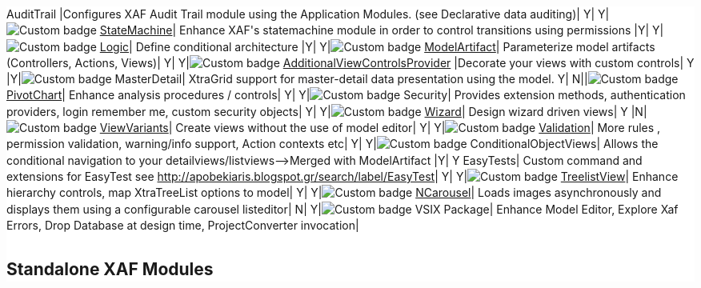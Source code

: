 AuditTrail    |Configures XAF Audit Trail module using the Application Modules. (see Declarative data auditing)|    Y|     Y|![Custom badge](http://185-229-225-45.cloud-xip.com/endpoint.svg?color=%20&label=%20&url=https%3A%2F%2Fxpandnugetstats.azurewebsites.net%2Fapi%2Ftotals%2FeXpandAuditTrail%2A)
[StateMachine](#statemachine)|    Enhance XAF's statemachine module in order to control transitions using permissions    |Y|    Y|![Custom badge](http://185-229-225-45.cloud-xip.com/endpoint.svg?color=%20&label=%20&url=https%3A%2F%2Fxpandnugetstats.azurewebsites.net%2Fapi%2Ftotals%2FeXpandStateMachine%2A)
[Logic](#logic)|    Define conditional architecture    |Y|    Y|![Custom badge](http://185-229-225-45.cloud-xip.com/endpoint.svg?color=%20&label=%20&url=https%3A%2F%2Fxpandnugetstats.azurewebsites.net%2Fapi%2Ftotals%2FeXpandLogic%2A)
[ModelArtifact](#modelartifactstate)|    Parameterize model artifacts (Controllers, Actions, Views)|    Y|    Y|![Custom badge](http://185-229-225-45.cloud-xip.com/endpoint.svg?color=%20&label=%20&url=https%3A%2F%2Fxpandnugetstats.azurewebsites.net%2Fapi%2Ftotals%2FeXpandModelArtifact%2A)
[AdditionalViewControlsProvider](#additionalviewcontrolsprovider)    |Decorate your views with custom controls|    Y    |Y|![Custom badge](http://185-229-225-45.cloud-xip.com/endpoint.svg?color=%20&label=%20&url=https%3A%2F%2Fxpandnugetstats.azurewebsites.net%2Fapi%2Ftotals%2FeXpandAdditionalViewControlsProvider%2A)
MasterDetail|    XtraGrid support for master-detail data presentation using the model.    Y|    N||![Custom badge](http://185-229-225-45.cloud-xip.com/endpoint.svg?color=%20&label=%20&url=https%3A%2F%2Fxpandnugetstats.azurewebsites.net%2Fapi%2Ftotals%2FeXpandMasterDetai%2A)
[PivotChart](#pivotchart)|    Enhance analysis procedures / controls|    Y|    Y|![Custom badge](http://185-229-225-45.cloud-xip.com/endpoint.svg?color=%20&label=%20&url=https%3A%2F%2Fxpandnugetstats.azurewebsites.net%2Fapi%2Ftotals%2FeXpandPivotChar%2A)
Security|    Provides extension methods, authentication providers, login remember me, custom security objects|     Y|    Y|![Custom badge](http://185-229-225-45.cloud-xip.com/endpoint.svg?color=%20&label=%20&url=https%3A%2F%2Fxpandnugetstats.azurewebsites.net%2Fapi%2Ftotals%2FeXpandSecuri%2A)
[Wizard](#wizardui)|    Design wizard driven views|    Y    |N|![Custom badge](http://185-229-225-45.cloud-xip.com/endpoint.svg?color=%20&label=%20&url=https%3A%2F%2Fxpandnugetstats.azurewebsites.net%2Fapi%2Ftotals%2FeXpandWizard%2A)
[ViewVariants](#viewvariants)|    Create views without the use of model editor|    Y|    Y|![Custom badge](http://185-229-225-45.cloud-xip.com/endpoint.svg?color=%20&label=%20&url=https%3A%2F%2Fxpandnugetstats.azurewebsites.net%2Fapi%2Ftotals%2FeXpandViewVariants%2A)
[Validation](#validation)|    More rules , permission validation, warning/info support, Action contexts etc|    Y|    Y|![Custom badge](http://185-229-225-45.cloud-xip.com/endpoint.svg?color=%20&label=%20&url=https%3A%2F%2Fxpandnugetstats.azurewebsites.net%2Fapi%2Ftotals%2FeXpandValidation%2A)
ConditionalObjectViews|    Allows the conditional navigation to your detailviews/listviews-->Merged with ModelArtifact    |Y|    Y
EasyTests|    Custom command and extensions for EasyTest see <http://apobekiaris.blogspot.gr/search/label/EasyTest>|    Y|    Y|![Custom badge](http://185-229-225-45.cloud-xip.com/endpoint.svg?color=%20&label=%20&url=https%3A%2F%2Fxpandnugetstats.azurewebsites.net%2Fapi%2Ftotals%2FeXpandEasyTes%2A)
[TreelistView](#treelistview)|    Enhance hierarchy controls, map XtraTreeList options to model|    Y|    Y|![Custom badge](http://185-229-225-45.cloud-xip.com/endpoint.svg?color=%20&label=%20&url=https%3A%2F%2Fxpandnugetstats.azurewebsites.net%2Fapi%2Ftotals%2FeXpandTreelistView%2A)
[NCarousel](#ncarousel)|    Loads images asynchronously and displays them using a configurable carousel listeditor|    N|    Y|![Custom badge](http://185-229-225-45.cloud-xip.com/endpoint.svg?color=%20&label=%20&url=https%3A%2F%2Fxpandnugetstats.azurewebsites.net%2Fapi%2Ftotals%2FeXpandNCarousel%2A)
VSIX Package|    Enhance Model Editor, Explore Xaf Errors, Drop Database at design time, ProjectConverter invocation|

## Standalone XAF Modules
